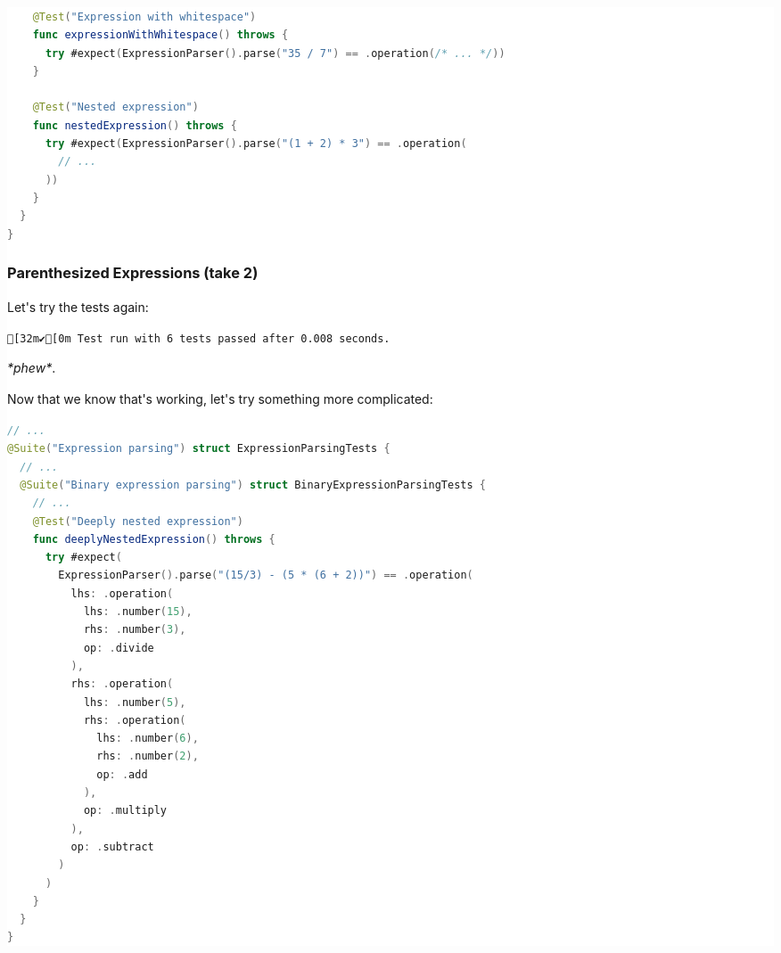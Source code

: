 ```swift
    @Test("Expression with whitespace")
    func expressionWithWhitespace() throws {
      try #expect(ExpressionParser().parse("35 / 7") == .operation(/* ... */))
    }

    @Test("Nested expression")
    func nestedExpression() throws {
      try #expect(ExpressionParser().parse("(1 + 2) * 3") == .operation(
        // ...
      ))
    }
  }
}
```

### Parenthesized Expressions (take 2)

Let's try the tests again:

```ansi
[32m✔[0m Test run with 6 tests passed after 0.008 seconds.
```

_\*phew\*_.

Now that we know that's working, let's try something more complicated:

```swift
// ...
@Suite("Expression parsing") struct ExpressionParsingTests {
  // ...
  @Suite("Binary expression parsing") struct BinaryExpressionParsingTests {
    // ...
    @Test("Deeply nested expression")
    func deeplyNestedExpression() throws {
      try #expect(
        ExpressionParser().parse("(15/3) - (5 * (6 + 2))") == .operation(
          lhs: .operation(
            lhs: .number(15),
            rhs: .number(3),
            op: .divide
          ),
          rhs: .operation(
            lhs: .number(5),
            rhs: .operation(
              lhs: .number(6),
              rhs: .number(2),
              op: .add
            ),
            op: .multiply
          ),
          op: .subtract
        )
      )
    }
  }
}
```
